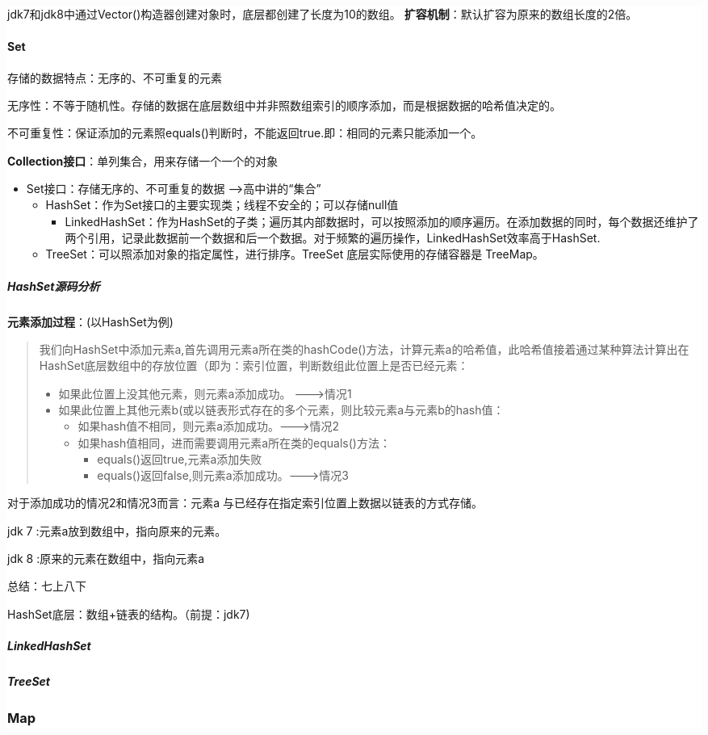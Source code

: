 jdk7和jdk8中通过Vector()构造器创建对象时，底层都创建了长度为10的数组。
**扩容机制**：默认扩容为原来的数组长度的2倍。

#### Set

存储的数据特点：无序的、不可重复的元素

无序性：不等于随机性。存储的数据在底层数组中并非照数组索引的顺序添加，而是根据数据的哈希值决定的。

不可重复性：保证添加的元素照equals()判断时，不能返回true.即：相同的元素只能添加一个。



**Collection接口**：单列集合，用来存储一个一个的对象

- Set接口：存储无序的、不可重复的数据   -->高中讲的“集合”
  - HashSet：作为Set接口的主要实现类；线程不安全的；可以存储null值
    - LinkedHashSet：作为HashSet的子类；遍历其内部数据时，可以按照添加的顺序遍历。在添加数据的同时，每个数据还维护了两个引用，记录此数据前一个数据和后一个数据。对于频繁的遍历操作，LinkedHashSet效率高于HashSet.
  - TreeSet：可以照添加对象的指定属性，进行排序。TreeSet 底层实际使用的存储容器是 TreeMap。

##### HashSet源码分析

**元素添加过程**：(以HashSet为例)

> 我们向HashSet中添加元素a,首先调用元素a所在类的hashCode()方法，计算元素a的哈希值，此哈希值接着通过某种算法计算出在HashSet底层数组中的存放位置（即为：索引位置，判断数组此位置上是否已经元素：
> - 如果此位置上没其他元素，则元素a添加成功。 --->情况1
> - 如果此位置上其他元素b(或以链表形式存在的多个元素，则比较元素a与元素b的hash值：
>   - 如果hash值不相同，则元素a添加成功。--->情况2
>   - 如果hash值相同，进而需要调用元素a所在类的equals()方法：
>     - equals()返回true,元素a添加失败
>     - equals()返回false,则元素a添加成功。--->情况3

对于添加成功的情况2和情况3而言：元素a 与已经存在指定索引位置上数据以链表的方式存储。

jdk 7 :元素a放到数组中，指向原来的元素。

jdk 8 :原来的元素在数组中，指向元素a

总结：七上八下

HashSet底层：数组+链表的结构。（前提：jdk7)

##### LinkedHashSet

##### TreeSet



### Map
